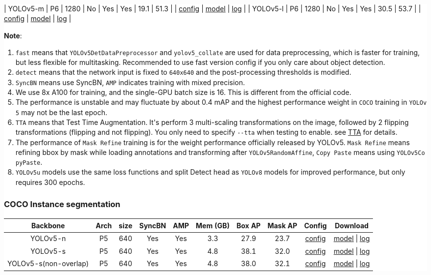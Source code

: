 | YOLOv5-m  |  P6  | 1280 |     No      |  Yes   | Yes |   19.1   |    51.3     |            |           [config](yolov5_m-p6-v62_syncbn_fast_8xb16-300e_coco.py)            |                               [model](https://download.openmmlab.com/mmyolo/v0/yolov5/yolov5_m-p6-v62_syncbn_fast_8xb16-300e_coco/yolov5_m-p6-v62_syncbn_fast_8xb16-300e_coco_20221027_230453-49564d58.pth) \| [log](https://download.openmmlab.com/mmyolo/v0/yolov5/yolov5_m-p6-v62_syncbn_fast_8xb16-300e_coco/yolov5_m-p6-v62_syncbn_fast_8xb16-300e_coco_20221027_230453.log.json)                               |
| YOLOv5-l  |  P6  | 1280 |     No      |  Yes   | Yes |   30.5   |    53.7     |            |           [config](yolov5_l-p6-v62_syncbn_fast_8xb16-300e_coco.py)            |                               [model](https://download.openmmlab.com/mmyolo/v0/yolov5/yolov5_l-p6-v62_syncbn_fast_8xb16-300e_coco/yolov5_l-p6-v62_syncbn_fast_8xb16-300e_coco_20221027_234308-7a2ba6bf.pth) \| [log](https://download.openmmlab.com/mmyolo/v0/yolov5/yolov5_l-p6-v62_syncbn_fast_8xb16-300e_coco/yolov5_l-p6-v62_syncbn_fast_8xb16-300e_coco_20221027_234308.log.json)                               |

**Note**:

1. `fast` means that `YOLOv5DetDataPreprocessor` and `yolov5_collate` are used for data preprocessing, which is faster for training, but less flexible for multitasking. Recommended to use fast version config if you only care about object detection.
2. `detect` means that the network input is fixed to `640x640` and the post-processing thresholds is modified.
3. `SyncBN` means use SyncBN, `AMP` indicates training with mixed precision.
4. We use 8x A100 for training, and the single-GPU batch size is 16. This is different from the official code.
5. The performance is unstable and may fluctuate by about 0.4 mAP and the highest performance weight in `COCO` training in `YOLOv5` may not be the last epoch.
6. `TTA` means that Test Time Augmentation. It's perform 3 multi-scaling transformations on the image, followed by 2 flipping transformations (flipping and not flipping). You only need to specify `--tta` when testing to enable.  see [TTA](https://github.com/open-mmlab/mmyolo/blob/dev/docs/en/common_usage/tta.md) for details.
7. The performance of `Mask Refine` training is for the weight performance officially released by YOLOv5. `Mask Refine` means refining bbox by mask while loading annotations and transforming after `YOLOv5RandomAffine`, `Copy Paste` means using `YOLOv5CopyPaste`.
8. `YOLOv5u` models use the same loss functions and split Detect head as `YOLOv8` models for improved performance, but only requires 300 epochs.

### COCO Instance segmentation

|       Backbone        | Arch | size | SyncBN | AMP | Mem (GB) | Box AP | Mask AP |                                          Config                                          |                                                                                                                                                                                                                             Download                                                                                                                                                                                                                             |
| :-------------------: | :--: | :--: | :----: | :-: | :------: | :----: | :-----: | :--------------------------------------------------------------------------------------: | :--------------------------------------------------------------------------------------------------------------------------------------------------------------------------------------------------------------------------------------------------------------------------------------------------------------------------------------------------------------------------------------------------------------------------------------------------------------: |
|       YOLOv5-n        |  P5  | 640  |  Yes   | Yes |   3.3    |  27.9  |  23.7   |       [config](ins_seg/yolov5_ins_n-v61_syncbn_fast_8xb16-300e_coco_instance.py)       |                         [model](https://download.openmmlab.com/mmyolo/v0/yolov5/ins_seg/yolov5_ins_n-v61_syncbn_fast_8xb16-300e_coco_instance/yolov5_ins_n-v61_syncbn_fast_8xb16-300e_coco_instance_20230424_104807-84cc9240.pth) \| [log](https://download.openmmlab.com/mmyolo/v0/yolov5/ins_seg/yolov5_ins_n-v61_syncbn_fast_8xb16-300e_coco_instance/yolov5_ins_n-v61_syncbn_fast_8xb16-300e_coco_instance_20230424_104807.log.json)                         |
|       YOLOv5-s        |  P5  | 640  |  Yes   | Yes |   4.8    |  38.1  |  32.0   |       [config](ins_seg/yolov5_ins_s-v61_syncbn_fast_8xb16-300e_coco_instance.py)       |                         [model](https://download.openmmlab.com/mmyolo/v0/yolov5/ins_seg/yolov5_ins_s-v61_syncbn_fast_8xb16-300e_coco_instance/yolov5_ins_s-v61_syncbn_fast_8xb16-300e_coco_instance_20230426_012542-3e570436.pth) \| [log](https://download.openmmlab.com/mmyolo/v0/yolov5/ins_seg/yolov5_ins_s-v61_syncbn_fast_8xb16-300e_coco_instance/yolov5_ins_s-v61_syncbn_fast_8xb16-300e_coco_instance_20230426_012542.log.json)                         |
| YOLOv5-s(non-overlap) |  P5  | 640  |  Yes   | Yes |   4.8    |  38.0  |  32.1   | [config](ins_seg/yolov5_ins_s-v61_syncbn_fast_non_overlap_8xb16-300e_coco_instance.py) | [model](https://download.openmmlab.com/mmyolo/v0/yolov5/ins_seg/yolov5_ins_s-v61_syncbn_fast_non_overlap_8xb16-300e_coco_instance/yolov5_ins_s-v61_syncbn_fast_non_overlap_8xb16-300e_coco_instance_20230424_104642-6780d34e.pth) \| [log](https://download.openmmlab.com/mmyolo/v0/yolov5/ins_seg/yolov5_ins_s-v61_syncbn_fast_non_overlap_8xb16-300e_coco_instance/yolov5_ins_s-v61_syncbn_fast_non_overlap_8xb16-300e_coco_instance_20230424_104642.log.json) |